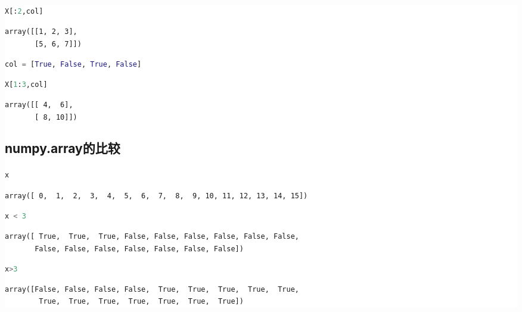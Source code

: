 


```python
X[:2,col]
```




    array([[1, 2, 3],
           [5, 6, 7]])




```python
col = [True, False, True, False]
```


```python
X[1:3,col]
```




    array([[ 4,  6],
           [ 8, 10]])



## numpy.array的比较


```python
x
```




    array([ 0,  1,  2,  3,  4,  5,  6,  7,  8,  9, 10, 11, 12, 13, 14, 15])




```python
x < 3
```




    array([ True,  True,  True, False, False, False, False, False, False,
           False, False, False, False, False, False, False])




```python
x>3
```




    array([False, False, False, False,  True,  True,  True,  True,  True,
            True,  True,  True,  True,  True,  True,  True])

